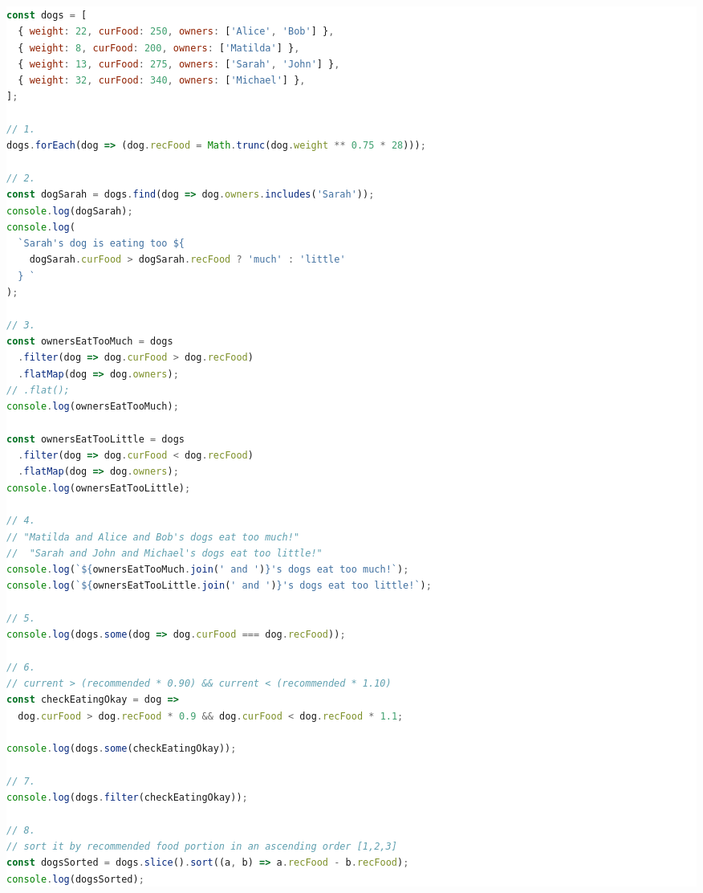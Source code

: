 ```js
const dogs = [
  { weight: 22, curFood: 250, owners: ['Alice', 'Bob'] },
  { weight: 8, curFood: 200, owners: ['Matilda'] },
  { weight: 13, curFood: 275, owners: ['Sarah', 'John'] },
  { weight: 32, curFood: 340, owners: ['Michael'] },
];

// 1.
dogs.forEach(dog => (dog.recFood = Math.trunc(dog.weight ** 0.75 * 28)));

// 2.
const dogSarah = dogs.find(dog => dog.owners.includes('Sarah'));
console.log(dogSarah);
console.log(
  `Sarah's dog is eating too ${
    dogSarah.curFood > dogSarah.recFood ? 'much' : 'little'
  } `
);

// 3.
const ownersEatTooMuch = dogs
  .filter(dog => dog.curFood > dog.recFood)
  .flatMap(dog => dog.owners);
// .flat();
console.log(ownersEatTooMuch);

const ownersEatTooLittle = dogs
  .filter(dog => dog.curFood < dog.recFood)
  .flatMap(dog => dog.owners);
console.log(ownersEatTooLittle);

// 4.
// "Matilda and Alice and Bob's dogs eat too much!"
//  "Sarah and John and Michael's dogs eat too little!"
console.log(`${ownersEatTooMuch.join(' and ')}'s dogs eat too much!`);
console.log(`${ownersEatTooLittle.join(' and ')}'s dogs eat too little!`);

// 5.
console.log(dogs.some(dog => dog.curFood === dog.recFood));

// 6.
// current > (recommended * 0.90) && current < (recommended * 1.10)
const checkEatingOkay = dog =>
  dog.curFood > dog.recFood * 0.9 && dog.curFood < dog.recFood * 1.1;

console.log(dogs.some(checkEatingOkay));

// 7.
console.log(dogs.filter(checkEatingOkay));

// 8.
// sort it by recommended food portion in an ascending order [1,2,3]
const dogsSorted = dogs.slice().sort((a, b) => a.recFood - b.recFood);
console.log(dogsSorted);
```
